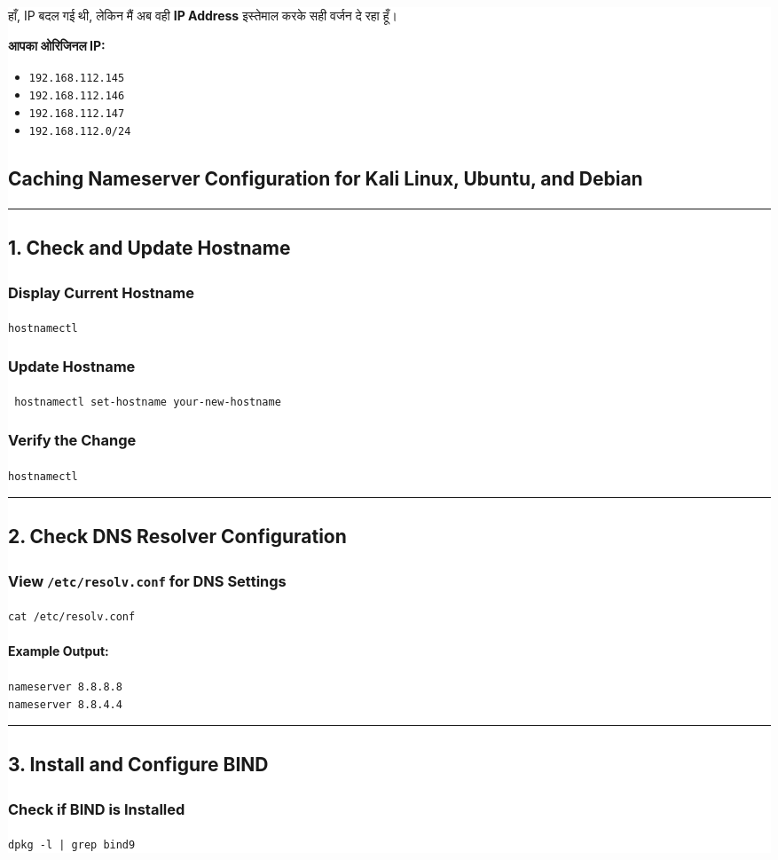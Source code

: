 हाँ, IP बदल गई थी, लेकिन मैं अब वही **IP Address** इस्तेमाल करके सही वर्जन दे रहा हूँ।  

**आपका ओरिजिनल IP:**
- `192.168.112.145`
- `192.168.112.146`
- `192.168.112.147`
- `192.168.112.0/24`

## **Caching Nameserver Configuration for Kali Linux, Ubuntu, and Debian**  

---

## **1. Check and Update Hostname**  
### **Display Current Hostname**  
```apache
hostnamectl
```

### **Update Hostname**  
```apache
 hostnamectl set-hostname your-new-hostname
```

### **Verify the Change**  
```apache
hostnamectl
```

---

## **2. Check DNS Resolver Configuration**  
### **View `/etc/resolv.conf` for DNS Settings**  
```apache
cat /etc/resolv.conf
```
#### **Example Output:**
```
nameserver 8.8.8.8
nameserver 8.8.4.4
```

---

## **3. Install and Configure BIND**  
### **Check if BIND is Installed**  
```apache
dpkg -l | grep bind9
```
